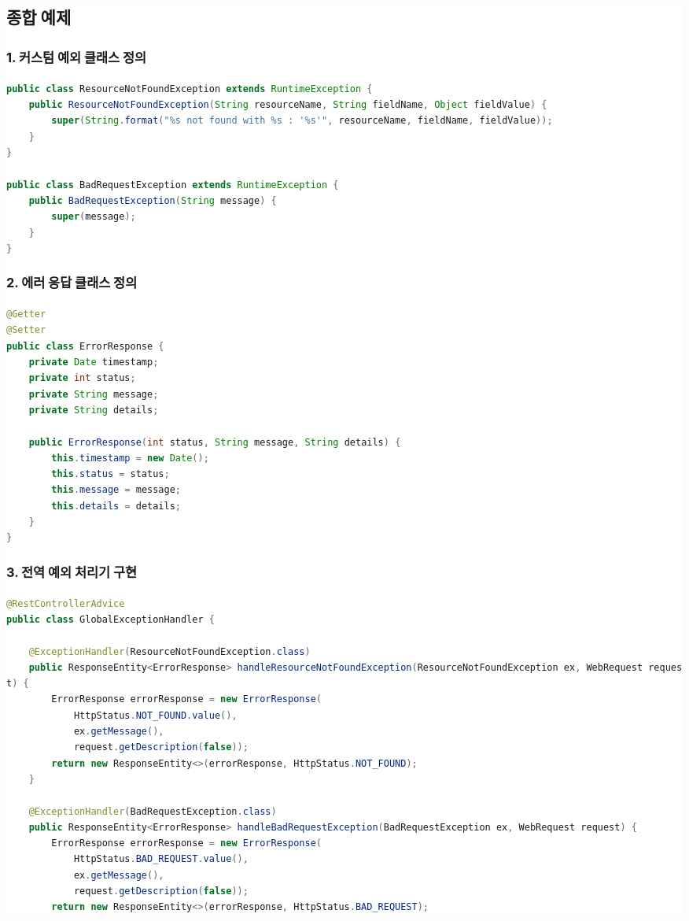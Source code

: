 ```java
```

## 종합 예제

### 1. 커스텀 예외 클래스 정의

```java
public class ResourceNotFoundException extends RuntimeException {
    public ResourceNotFoundException(String resourceName, String fieldName, Object fieldValue) {
        super(String.format("%s not found with %s : '%s'", resourceName, fieldName, fieldValue));
    }
}

public class BadRequestException extends RuntimeException {
    public BadRequestException(String message) {
        super(message);
    }
}
```

### 2. 에러 응답 클래스 정의

```java
@Getter
@Setter
public class ErrorResponse {
    private Date timestamp;
    private int status;
    private String message;
    private String details;

    public ErrorResponse(int status, String message, String details) {
        this.timestamp = new Date();
        this.status = status;
        this.message = message;
        this.details = details;
    }
}
```

### 3. 전역 예외 처리기 구현

```java
@RestControllerAdvice
public class GlobalExceptionHandler {

    @ExceptionHandler(ResourceNotFoundException.class)
    public ResponseEntity<ErrorResponse> handleResourceNotFoundException(ResourceNotFoundException ex, WebRequest request) {
        ErrorResponse errorResponse = new ErrorResponse(
            HttpStatus.NOT_FOUND.value(),
            ex.getMessage(),
            request.getDescription(false));
        return new ResponseEntity<>(errorResponse, HttpStatus.NOT_FOUND);
    }

    @ExceptionHandler(BadRequestException.class)
    public ResponseEntity<ErrorResponse> handleBadRequestException(BadRequestException ex, WebRequest request) {
        ErrorResponse errorResponse = new ErrorResponse(
            HttpStatus.BAD_REQUEST.value(),
            ex.getMessage(),
            request.getDescription(false));
        return new ResponseEntity<>(errorResponse, HttpStatus.BAD_REQUEST);
```